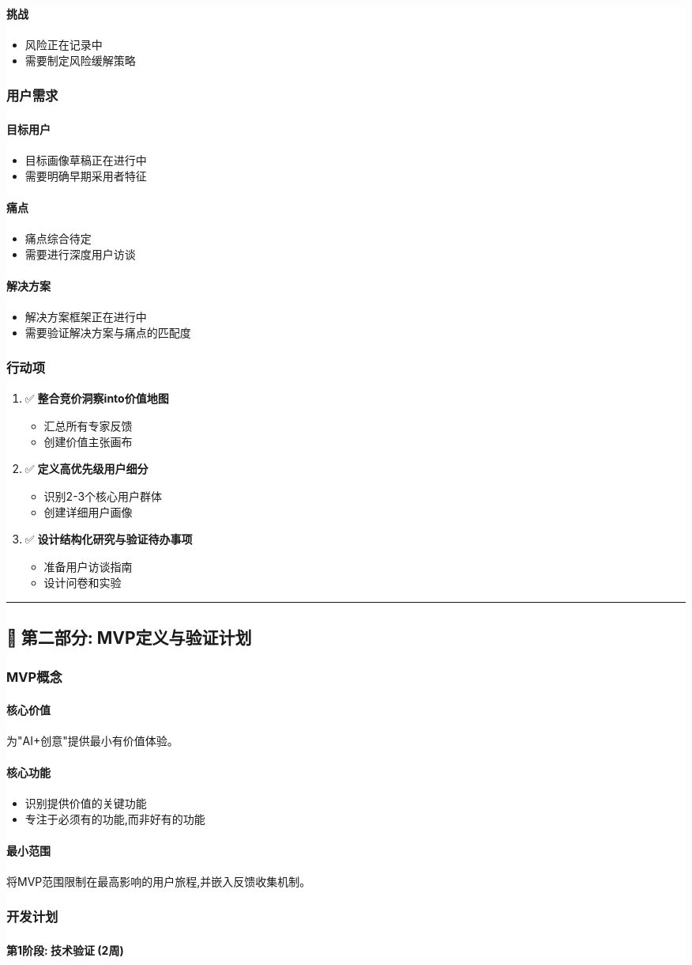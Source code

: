 #### 挑战
- 风险正在记录中
- 需要制定风险缓解策略

### 用户需求

#### 目标用户
- 目标画像草稿正在进行中
- 需要明确早期采用者特征

#### 痛点
- 痛点综合待定
- 需要进行深度用户访谈

#### 解决方案
- 解决方案框架正在进行中
- 需要验证解决方案与痛点的匹配度

### 行动项

1. ✅ **整合竞价洞察into价值地图**
   - 汇总所有专家反馈
   - 创建价值主张画布

2. ✅ **定义高优先级用户细分**
   - 识别2-3个核心用户群体
   - 创建详细用户画像

3. ✅ **设计结构化研究与验证待办事项**
   - 准备用户访谈指南
   - 设计问卷和实验

---

## 🎯 第二部分: MVP定义与验证计划

### MVP概念

#### 核心价值
为"AI+创意"提供最小有价值体验。

#### 核心功能
- 识别提供价值的关键功能
- 专注于必须有的功能,而非好有的功能

#### 最小范围
将MVP范围限制在最高影响的用户旅程,并嵌入反馈收集机制。

### 开发计划

#### 第1阶段: 技术验证 (2周)
